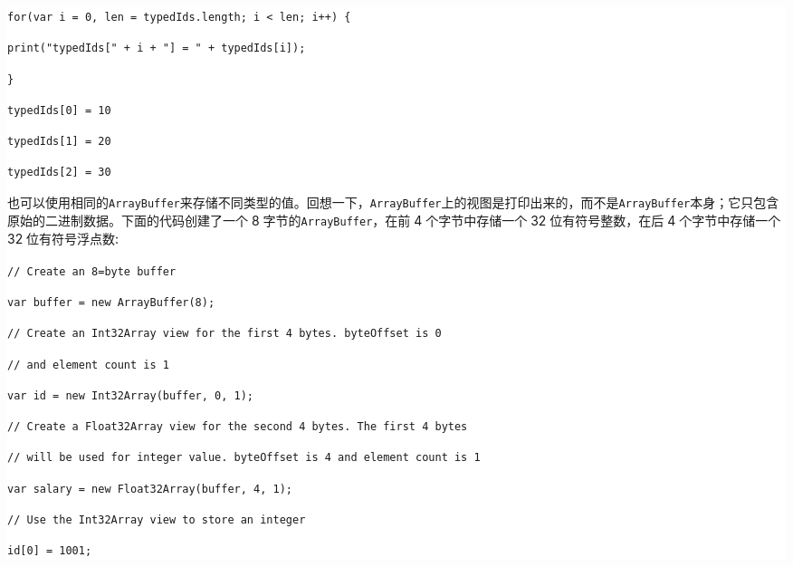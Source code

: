 ```
for(var i = 0, len = typedIds.length; i < len; i++) {
```

```
print("typedIds[" + i + "] = " + typedIds[i]);
```

```
}
```

```
typedIds[0] = 10
```

```
typedIds[1] = 20
```

```
typedIds[2] = 30
```

也可以使用相同的`ArrayBuffer`来存储不同类型的值。回想一下，`ArrayBuffer`上的视图是打印出来的，而不是`ArrayBuffer`本身；它只包含原始的二进制数据。下面的代码创建了一个 8 字节的`ArrayBuffer`，在前 4 个字节中存储一个 32 位有符号整数，在后 4 个字节中存储一个 32 位有符号浮点数:

```
// Create an 8=byte buffer
```

```
var buffer = new ArrayBuffer(8);
```

```
// Create an Int32Array view for the first 4 bytes. byteOffset is 0
```

```
// and element count is 1
```

```
var id = new Int32Array(buffer, 0, 1);
```

```
// Create a Float32Array view for the second 4 bytes. The first 4 bytes
```

```
// will be used for integer value. byteOffset is 4 and element count is 1
```

```
var salary = new Float32Array(buffer, 4, 1);
```

```
// Use the Int32Array view to store an integer
```

```
id[0] = 1001;
```
